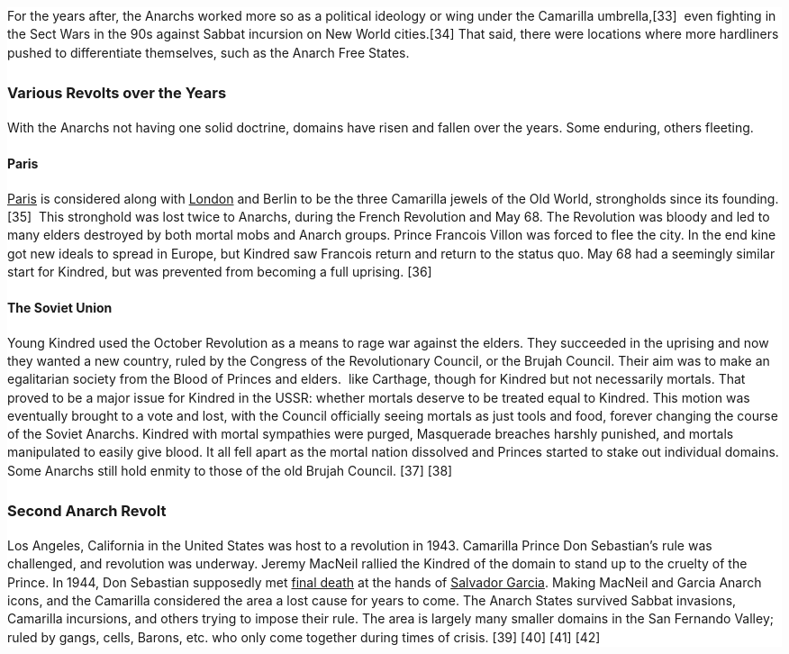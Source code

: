 For the years after, the Anarchs worked more so as a political ideology
or wing under the Camarilla umbrella,[33]  even fighting in the Sect
Wars in the 90s against Sabbat incursion on New World cities.[34] That
said, there were locations where more hardliners pushed to differentiate
themselves, such as the Anarch Free States.

### Various Revolts over the Years

With the Anarchs not having one solid doctrine, domains have risen and
fallen over the years. Some enduring, others fleeting.

#### Paris

<a href="Paris,_France" class="wikilink" title="Paris">Paris</a> is
considered along with
<a href="London,_UK" class="wikilink" title="London">London</a> and
Berlin to be the three Camarilla jewels of the Old World, strongholds
since its founding.[35]  This stronghold was lost twice to Anarchs,
during the French Revolution and May 68. The Revolution was bloody and
led to many elders destroyed by both mortal mobs and Anarch groups.
Prince Francois Villon was forced to flee the city. In the end kine got
new ideals to spread in Europe, but Kindred saw Francois return and
return to the status quo. May 68 had a seemingly similar start for
Kindred, but was prevented from becoming a full uprising. [36]

#### The Soviet Union

Young Kindred used the October Revolution as a means to rage war against
the elders. They succeeded in the uprising and now they wanted a new
country, ruled by the Congress of the Revolutionary Council, or the
Brujah Council. Their aim was to make an egalitarian society from the
Blood of Princes and elders.  like Carthage, though for Kindred but not
necessarily mortals. That proved to be a major issue for Kindred in the
USSR: whether mortals deserve to be treated equal to Kindred. This
motion was eventually brought to a vote and lost, with the Council
officially seeing mortals as just tools and food, forever changing the
course of the Soviet Anarchs. Kindred with mortal sympathies were
purged, Masquerade breaches harshly punished, and mortals manipulated to
easily give blood. It all fell apart as the mortal nation dissolved and
Princes started to stake out individual domains. Some Anarchs still hold
enmity to those of the old Brujah Council. [37] [38]

### Second Anarch Revolt

Los Angeles, California in the United States was host to a revolution in
1943. Camarilla Prince Don Sebastian’s rule was challenged, and
revolution was underway. Jeremy MacNeil rallied the Kindred of the
domain to stand up to the cruelty of the Prince. In 1944, Don Sebastian
supposedly met
<a href="final_death" class="wikilink" title="final death">final
death</a> at the hands of <a href="Salvador_Garcia" class="wikilink"
title="Salvador Garcia">Salvador Garcia</a>. Making MacNeil and Garcia
Anarch icons, and the Camarilla considered the area a lost cause for
years to come. The Anarch States survived Sabbat invasions, Camarilla
incursions, and others trying to impose their rule. The area is largely
many smaller domains in the San Fernando Valley; ruled by gangs, cells,
Barons, etc. who only come together during times of crisis. [39] [40]
[41] [42]
